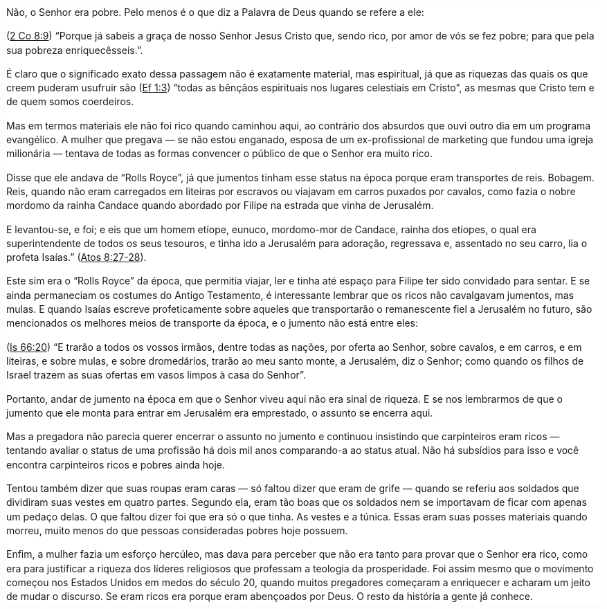 Não, o Senhor era pobre. Pelo menos é o que diz a Palavra de Deus quando se refere a ele:

([2 Co 8:9](http://mysword.info/b?r=2Co_8:9)) “Porque já sabeis a graça de nosso Senhor Jesus Cristo que, sendo rico, por amor de vós se fez pobre; para que pela sua pobreza enriquecêsseis.”.

É claro que o significado exato dessa passagem não é exatamente material, mas espiritual, já que as riquezas das quais os que creem puderam usufruir são ([Ef 1:3](http://mysword.info/b?r=Eph_1:3)) “todas as bênçãos espirituais nos lugares celestiais em Cristo”, as mesmas que Cristo tem e de quem somos coerdeiros.

Mas em termos materiais ele não foi rico quando caminhou aqui, ao contrário dos absurdos que ouvi outro dia em um programa evangélico. A mulher que pregava — se não estou enganado, esposa de um ex-profissional de marketing que fundou uma igreja milionária — tentava de todas as formas convencer o público de que o Senhor era muito rico.

Disse que ele andava de “Rolls Royce”, já que jumentos tinham esse status na época porque eram transportes de reis. Bobagem. Reis, quando não eram carregados em liteiras por escravos ou viajavam em carros puxados por cavalos, como fazia o nobre mordomo da rainha Candace quando abordado por Filipe na estrada que vinha de Jerusalém.

E levantou-se, e foi; e eis que um homem etíope, eunuco, mordomo-mor de Candace, rainha dos etíopes, o qual era superintendente de todos os seus tesouros, e tinha ido a Jerusalém para adoração, regressava e, assentado no seu carro, lia o profeta Isaías.” ([Atos 8:27-28](http://mysword.info/b?r=Act_8:27-28)).

Este sim era o “Rolls Royce” da época, que permitia viajar, ler e tinha até espaço para Filipe ter sido convidado para sentar. E se ainda permaneciam os costumes do Antigo Testamento, é interessante lembrar que os ricos não cavalgavam jumentos, mas mulas. E quando Isaías escreve profeticamente sobre aqueles que transportarão o remanescente fiel a Jerusalém no futuro, são mencionados os melhores meios de transporte da época, e o jumento não está entre eles:

([Is 66:20](http://mysword.info/b?r=Isa_66:20)) “E trarão a todos os vossos irmãos, dentre todas as nações, por oferta ao Senhor, sobre cavalos, e em carros, e em liteiras, e sobre mulas, e sobre dromedários, trarão ao meu santo monte, a Jerusalém, diz o Senhor; como quando os filhos de Israel trazem as suas ofertas em vasos limpos à casa do Senhor”.

Portanto, andar de jumento na época em que o Senhor viveu aqui não era sinal de riqueza. E se nos lembrarmos de que o jumento que ele monta para entrar em Jerusalém era emprestado, o assunto se encerra aqui.

Mas a pregadora não parecia querer encerrar o assunto no jumento e continuou insistindo que carpinteiros eram ricos — tentando avaliar o status de uma profissão há dois mil anos comparando-a ao status atual. Não há subsídios para isso e você encontra carpinteiros ricos e pobres ainda hoje.

Tentou também dizer que suas roupas eram caras — só faltou dizer que eram de grife — quando se referiu aos soldados que dividiram suas vestes em quatro partes. Segundo ela, eram tão boas que os soldados nem se importavam de ficar com apenas um pedaço delas. O que faltou dizer foi que era só o que tinha. As vestes e a túnica. Essas eram suas posses materiais quando morreu, muito menos do que pessoas consideradas pobres hoje possuem.

Enfim, a mulher fazia um esforço hercúleo, mas dava para perceber que não era tanto para provar que o Senhor era rico, como era para justificar a riqueza dos líderes religiosos que professam a teologia da prosperidade. Foi assim mesmo que o movimento começou nos Estados Unidos em medos do século 20, quando muitos pregadores começaram a enriquecer e acharam um jeito de mudar o discurso. Se eram ricos era porque eram abençoados por Deus. O resto da história a gente já conhece.
